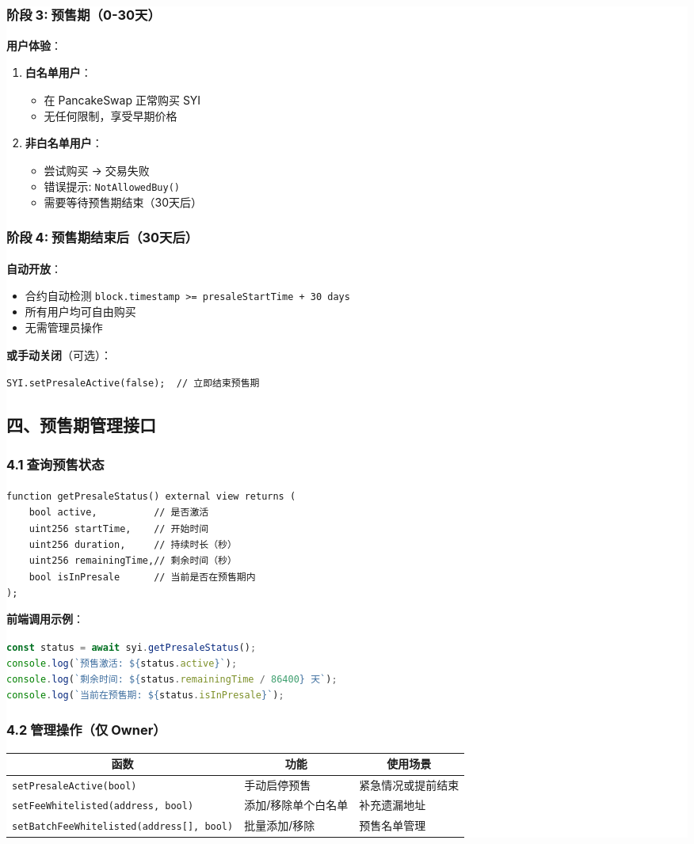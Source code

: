 ### 阶段 3: 预售期（0-30天）

**用户体验**：

1. **白名单用户**：
   - 在 PancakeSwap 正常购买 SYI
   - 无任何限制，享受早期价格

2. **非白名单用户**：
   - 尝试购买 → 交易失败
   - 错误提示: `NotAllowedBuy()`
   - 需要等待预售期结束（30天后）

### 阶段 4: 预售期结束后（30天后）

**自动开放**：
- 合约自动检测 `block.timestamp >= presaleStartTime + 30 days`
- 所有用户均可自由购买
- 无需管理员操作

**或手动关闭**（可选）：
```solidity
SYI.setPresaleActive(false);  // 立即结束预售期
```

## 四、预售期管理接口

### 4.1 查询预售状态

```solidity
function getPresaleStatus() external view returns (
    bool active,          // 是否激活
    uint256 startTime,    // 开始时间
    uint256 duration,     // 持续时长（秒）
    uint256 remainingTime,// 剩余时间（秒）
    bool isInPresale      // 当前是否在预售期内
);
```

**前端调用示例**：
```javascript
const status = await syi.getPresaleStatus();
console.log(`预售激活: ${status.active}`);
console.log(`剩余时间: ${status.remainingTime / 86400} 天`);
console.log(`当前在预售期: ${status.isInPresale}`);
```

### 4.2 管理操作（仅 Owner）

| 函数 | 功能 | 使用场景 |
|-----|------|---------|
| `setPresaleActive(bool)` | 手动启停预售 | 紧急情况或提前结束 |
| `setFeeWhitelisted(address, bool)` | 添加/移除单个白名单 | 补充遗漏地址 |
| `setBatchFeeWhitelisted(address[], bool)` | 批量添加/移除 | 预售名单管理 |
